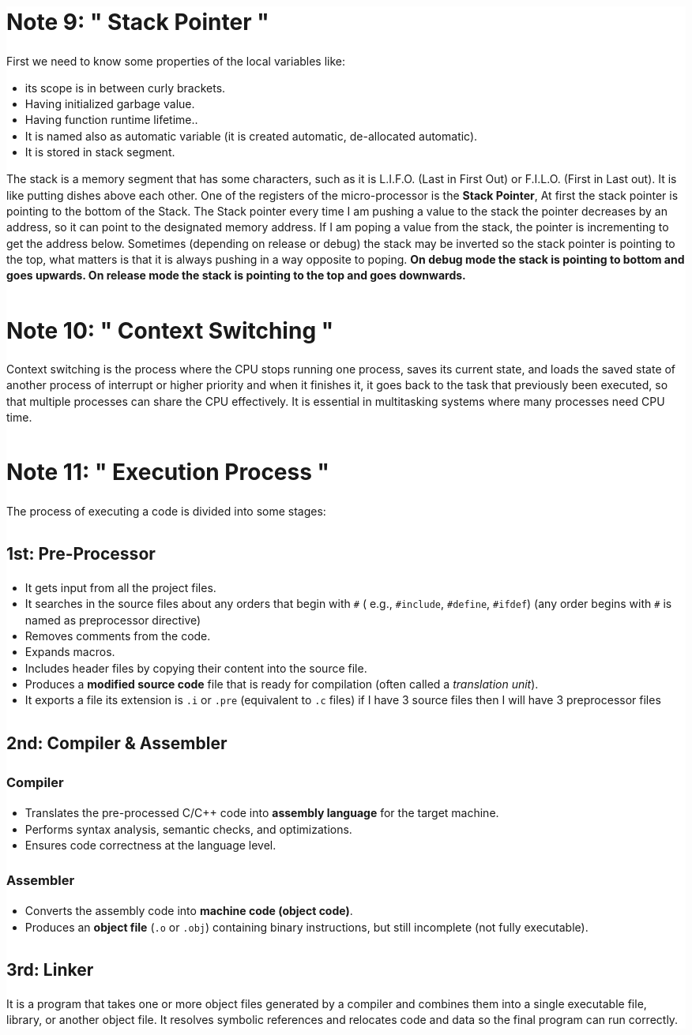 # **Note 9: " Stack Pointer "**
First we need to know some properties of the local variables like:
- its scope is in between curly brackets.
- Having initialized garbage value.
- Having function runtime lifetime..
- It is named also as automatic variable (it is created automatic, de-allocated automatic).
- It is stored in stack segment.

The stack is a memory segment that has some characters, such as it is L.I.F.O. (Last in First Out) or  F.I.L.O. (First in Last out). It is like putting dishes above each other.
One of the registers of the micro-processor is the **Stack Pointer**, At first the stack pointer is pointing to the bottom of the Stack. The Stack pointer every time I am pushing a value to the stack the pointer decreases by an address, so it can point to the designated memory address. If I am poping a value from the stack, the pointer is incrementing to get the address below.
Sometimes (depending on release or debug) the stack may be inverted so the stack pointer is pointing to the top, what matters is that it is always pushing in a way opposite to poping.
**On debug mode the stack is pointing to bottom and goes upwards. On release mode the stack is pointing to the top and goes downwards.**

# **Note 10: " Context Switching "**
Context switching is the process where the CPU stops running one process, saves its current state, and loads the saved state of another process of interrupt or higher priority  and when it finishes it, it goes back to the task that previously been executed, so that multiple processes can share the CPU effectively. It is essential in multitasking systems where many processes need CPU time.
# **Note 11: " Execution Process "**
The process of executing a code is divided into some stages:
## 1st: Pre-Processor
- It gets input from all the project files.
- It searches in the source files about any orders that begin with `#` ( e.g., `#include`, `#define`, `#ifdef`) (any order begins with `#` is named as preprocessor directive)
- Removes comments from the code.
- Expands macros.
- Includes header files by copying their content into the source file.
- Produces a **modified source code** file that is ready for compilation (often called a _translation unit_).
- It exports a file its extension is `.i` or `.pre` (equivalent to `.c` files) if I have 3 source files then I will have 3 preprocessor files
## 2nd: Compiler & Assembler
### Compiler
- Translates the pre-processed C/C++ code into **assembly language** for the target machine.
- Performs syntax analysis, semantic checks, and optimizations. 
- Ensures code correctness at the language level.
### Assembler
- Converts the assembly code into **machine code (object code)**.
- Produces an **object file** (`.o` or `.obj`) containing binary instructions, but still incomplete (not fully executable).
## 3rd: Linker
It is a program that takes one or more object files generated by a compiler and combines them into a single executable file, library, or another object file. It resolves symbolic references and relocates code and data so the final program can run correctly.
